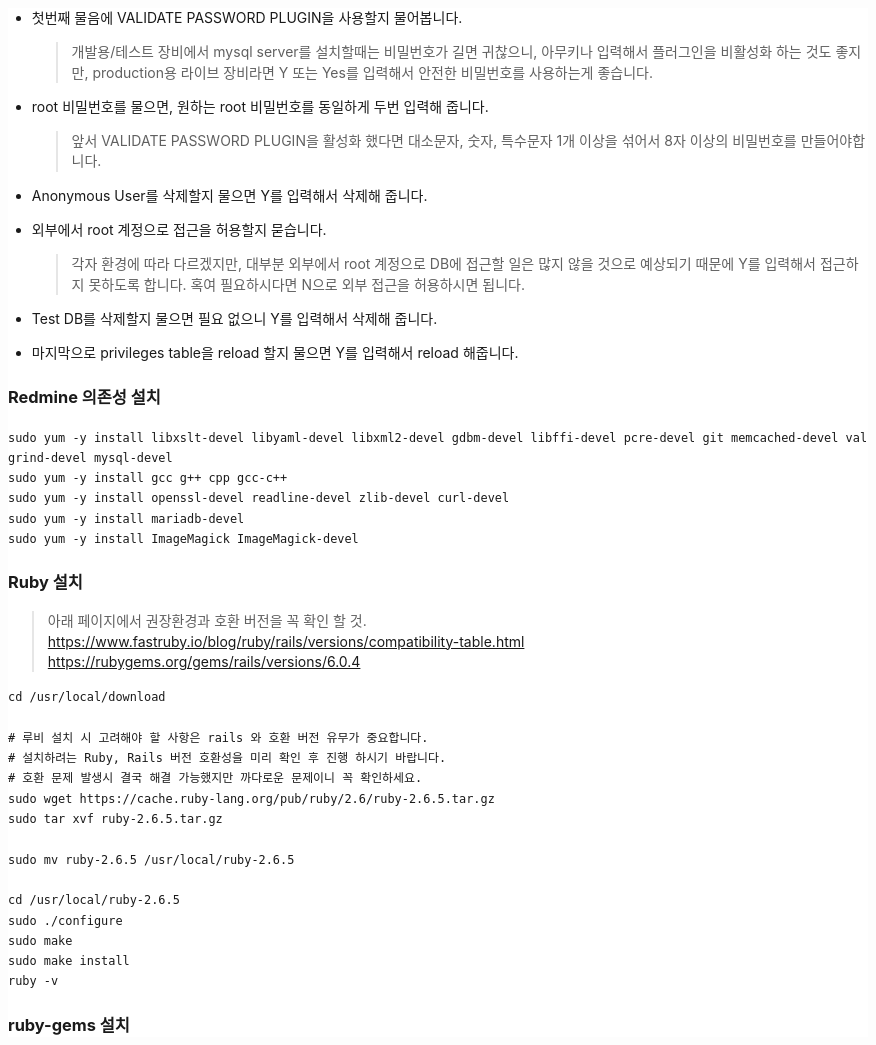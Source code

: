   - 첫번째 물음에 VALIDATE PASSWORD PLUGIN을 사용할지 물어봅니다.

    > 개발용/테스트 장비에서 mysql server를 설치할때는 비밀번호가 길면 귀찮으니, 아무키나 입력해서 플러그인을 비활성화 하는 것도 좋지만, production용 라이브 장비라면 Y 또는 Yes를 입력해서 안전한 비밀번호를 사용하는게 좋습니다.
  
  - root 비밀번호를 물으면, 원하는 root 비밀번호를 동일하게 두번 입력해 줍니다.

    > 앞서 VALIDATE PASSWORD PLUGIN을 활성화 했다면 대소문자, 숫자, 특수문자 1개 이상을 섞어서 8자 이상의 비밀번호를 만들어야합니다.

  - Anonymous User를 삭제할지 물으면 Y를 입력해서 삭제해 줍니다.

  - 외부에서 root 계정으로 접근을 허용할지 묻습니다.

    > 각자 환경에 따라 다르겠지만, 대부분 외부에서 root 계정으로 DB에 접근할 일은 많지 않을 것으로 예상되기 때문에 Y를 입력해서 접근하지 못하도록 합니다. 혹여 필요하시다면 N으로 외부 접근을 허용하시면 됩니다.
  
  - Test DB를 삭제할지 물으면 필요 없으니 Y를 입력해서 삭제해 줍니다.

  - 마지막으로 privileges table을 reload 할지 물으면 Y를 입력해서 reload 해줍니다.


### Redmine 의존성 설치

  ```console
  sudo yum -y install libxslt-devel libyaml-devel libxml2-devel gdbm-devel libffi-devel pcre-devel git memcached-devel valgrind-devel mysql-devel 
  sudo yum -y install gcc g++ cpp gcc-c++
  sudo yum -y install openssl-devel readline-devel zlib-devel curl-devel 
  sudo yum -y install mariadb-devel
  sudo yum -y install ImageMagick ImageMagick-devel

  ```

### Ruby 설치
  > 아래 페이지에서 권장환경과 호환 버전을 꼭 확인 할 것.<br>
  > https://www.fastruby.io/blog/ruby/rails/versions/compatibility-table.html <br>
  > https://rubygems.org/gems/rails/versions/6.0.4

  ```console
  cd /usr/local/download

  # 루비 설치 시 고려해야 할 사항은 rails 와 호환 버전 유무가 중요합니다.
  # 설치하려는 Ruby, Rails 버전 호환성을 미리 확인 후 진행 하시기 바랍니다.
  # 호환 문제 발생시 결국 해결 가능했지만 까다로운 문제이니 꼭 확인하세요.
  sudo wget https://cache.ruby-lang.org/pub/ruby/2.6/ruby-2.6.5.tar.gz 
  sudo tar xvf ruby-2.6.5.tar.gz 

  sudo mv ruby-2.6.5 /usr/local/ruby-2.6.5 

  cd /usr/local/ruby-2.6.5 
  sudo ./configure 
  sudo make 
  sudo make install 
  ruby -v
  ```

### ruby-gems 설치
